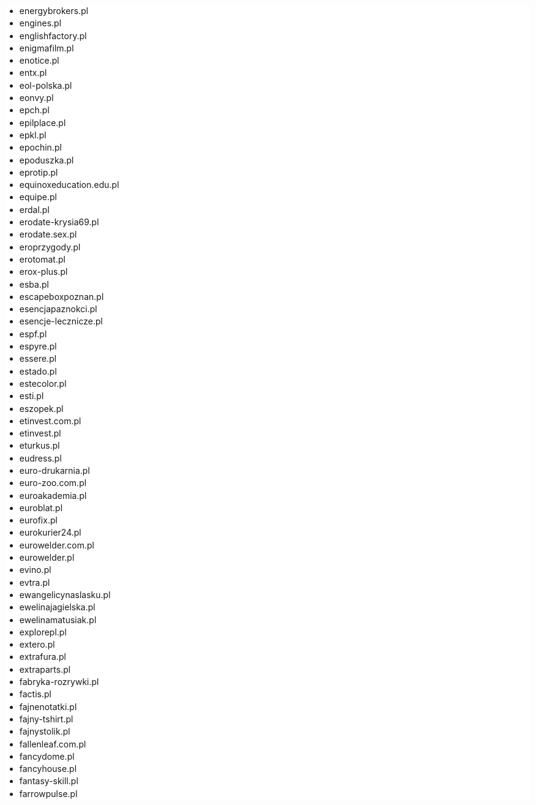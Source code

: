 - energybrokers.pl
- engines.pl
- englishfactory.pl
- enigmafilm.pl
- enotice.pl
- entx.pl
- eol-polska.pl
- eonvy.pl
- epch.pl
- epilplace.pl
- epkl.pl
- epochin.pl
- epoduszka.pl
- eprotip.pl
- equinoxeducation.edu.pl
- equipe.pl
- erdal.pl
- erodate-krysia69.pl
- erodate.sex.pl
- eroprzygody.pl
- erotomat.pl
- erox-plus.pl
- esba.pl
- escapeboxpoznan.pl
- esencjapaznokci.pl
- esencje-lecznicze.pl
- espf.pl
- espyre.pl
- essere.pl
- estado.pl
- estecolor.pl
- esti.pl
- eszopek.pl
- etinvest.com.pl
- etinvest.pl
- eturkus.pl
- eudress.pl
- euro-drukarnia.pl
- euro-zoo.com.pl
- euroakademia.pl
- euroblat.pl
- eurofix.pl
- eurokurier24.pl
- eurowelder.com.pl
- eurowelder.pl
- evino.pl
- evtra.pl
- ewangelicynaslasku.pl
- ewelinajagielska.pl
- ewelinamatusiak.pl
- explorepl.pl
- extero.pl
- extrafura.pl
- extraparts.pl
- fabryka-rozrywki.pl
- factis.pl
- fajnenotatki.pl
- fajny-tshirt.pl
- fajnystolik.pl
- fallenleaf.com.pl
- fancydome.pl
- fancyhouse.pl
- fantasy-skill.pl
- farrowpulse.pl